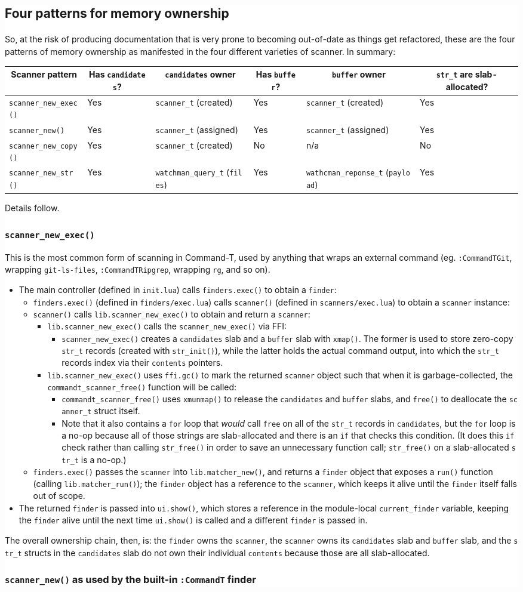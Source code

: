 ## Four patterns for memory ownership

So, at the risk of producing documentation that is very prone to becoming out-of-date as things get refactored, these are the four patterns of memory ownership as manifested in the four different varieties of scanner. In summary:

| Scanner pattern      | Has `candidates`? | `candidates` owner           | Has `buffer`? | `buffer` owner                   | `str_t` are slab-allocated? |
| -------------------- | ----------------- | ---------------------------- | ------------- | -------------------------------- | --------------------------- |
| `scanner_new_exec()` | Yes               | `scanner_t` (created)        | Yes           | `scanner_t` (created)            | Yes                         |
| `scanner_new()`      | Yes               | `scanner_t` (assigned)       | Yes           | `scanner_t` (assigned)           | Yes                         |
| `scanner_new_copy()` | Yes               | `scanner_t` (created)        | No            | n/a                              | No                          |
| `scanner_new_str()`  | Yes               | `watchman_query_t` (`files`) | Yes           | `wathcman_reponse_t` (`payload`) | Yes                         |

Details follow.

### `scanner_new_exec()`

This is the most common form of scanning in Command-T, used by anything that wraps an external command (eg. `:CommandTGit`, wrapping `git-ls-files`, `:CommandTRipgrep`, wrapping `rg`, and so on).

- The main controller (defined in `init.lua`) calls `finders.exec()` to obtain a `finder`:
  - `finders.exec()` (defined in `finders/exec.lua`) calls `scanner()` (defined in `scanners/exec.lua`) to obtain a `scanner` instance:
  - `scanner()` calls `lib.scanner_new_exec()` to obtain and return a `scanner`:
    - `lib.scanner_new_exec()` calls the `scanner_new_exec()` via FFI:
      - `scanner_new_exec()` creates a `candidates` slab and a `buffer` slab with `xmap()`. The former is used to store zero-copy `str_t` records (created with `str_init()`), while the latter holds the actual command output, into which the `str_t` records index via their `contents` pointers.
    - `lib.scanner_new_exec()` uses `ffi.gc()` to mark the returned `scanner` object such that when it is garbage-collected, the `commandt_scanner_free()` function will be called:
      - `commandt_scanner_free()` uses `xmunmap()` to release the `candidates` and `buffer` slabs, and `free()` to deallocate the `scanner_t` struct itself.
      - Note that it also contains a `for` loop that _would_ call `free` on all of the `str_t` records in `candidates`, but the `for` loop is a no-op because all of those strings are slab-allocated and there is an `if` that checks this condition. (It does this `if` check rather than calling `str_free()` in order to save an unnecessary function call; `str_free()` on a slab-allocated `str_t` is a no-op.)
  - `finders.exec()` passes the `scanner` into `lib.matcher_new()`, and returns a `finder` object that exposes a `run()` function (calling `lib.matcher_run()`); the `finder` object has a reference to the `scanner`, which keeps it alive until the `finder` itself falls out of scope.
- The returned `finder` is passed into `ui.show()`, which stores a reference in the module-local `current_finder` variable, keeping the `finder` alive until the next time `ui.show()` is called and a different `finder` is passed in.

The overall ownership chain, then, is: the `finder` owns the `scanner`, the `scanner` owns its `candidates` slab and `buffer` slab, and the `str_t` structs in the `candidates` slab do not own their individual `contents` because those are all slab-allocated.

### `scanner_new()` as used by the built-in `:CommandT` finder
